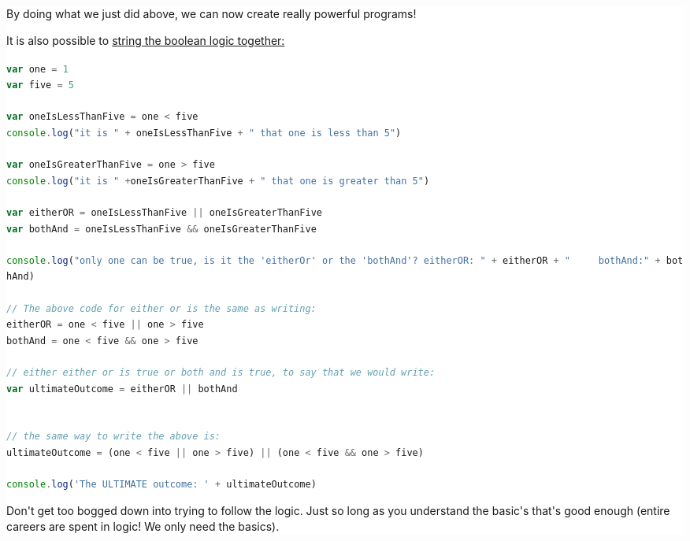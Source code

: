 By doing what we just did above, we can now create really powerful programs!

It is also possible to [string the boolean logic together:](https://codepen.io/bdpastl/pen/axRzWz)

```javascript
var one = 1
var five = 5

var oneIsLessThanFive = one < five
console.log("it is " + oneIsLessThanFive + " that one is less than 5")

var oneIsGreaterThanFive = one > five
console.log("it is " +oneIsGreaterThanFive + " that one is greater than 5")

var eitherOR = oneIsLessThanFive || oneIsGreaterThanFive
var bothAnd = oneIsLessThanFive && oneIsGreaterThanFive

console.log("only one can be true, is it the 'eitherOr' or the 'bothAnd'? eitherOR: " + eitherOR + "     bothAnd:" + bothAnd)

// The above code for either or is the same as writing:
eitherOR = one < five || one > five
bothAnd = one < five && one > five

// either either or is true or both and is true, to say that we would write:
var ultimateOutcome = eitherOR || bothAnd


// the same way to write the above is:
ultimateOutcome = (one < five || one > five) || (one < five && one > five)

console.log('The ULTIMATE outcome: ' + ultimateOutcome)
```

Don't get too bogged down into trying to follow the logic. Just so long as you understand the basic's that's good enough (entire careers are spent in logic! We only need the basics).